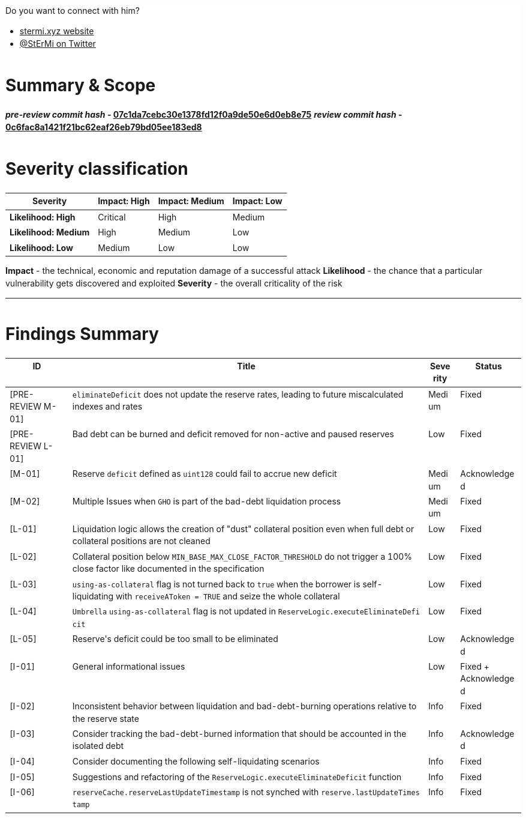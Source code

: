 Do you want to connect with him?

- [stermi.xyz website](https://stermi.xyz/)
- [@StErMi on Twitter](https://twitter.com/StErMi)

# Summary & Scope

**_pre-review commit hash_ - [07c1da7cebc30e1378fd12f0a9de50e6d0eb8e75](https://github.com/aave-dao/aave-v3-origin/blob/07c1da7cebc30e1378fd12f0a9de50e6d0eb8e75)**
**_review commit hash_ - [0c6fac8a1421f21bc62eaf26eb79bd05ee183ed8](https://github.com/aave-dao/aave-v3-origin/blob/0c6fac8a1421f21bc62eaf26eb79bd05ee183ed8)**

# Severity classification

| Severity               | Impact: High | Impact: Medium | Impact: Low |
| ---------------------- | ------------ | -------------- | ----------- |
| **Likelihood: High**   | Critical     | High           | Medium      |
| **Likelihood: Medium** | High         | Medium         | Low         |
| **Likelihood: Low**    | Medium       | Low            | Low         |

**Impact** - the technical, economic and reputation damage of a successful attack
**Likelihood** - the chance that a particular vulnerability gets discovered and exploited
**Severity** - the overall criticality of the risk

---

# Findings Summary

| ID                | Title                                                                                                                                                    | Severity | Status               |
| ----------------- | -------------------------------------------------------------------------------------------------------------------------------------------------------- | -------- | -------------------- |
| [PRE-REVIEW M-01] | `eliminateDeficit` does not update the reserve rates, leading to future miscalculated indexes and rates                                                  | Medium   | Fixed                |
| [PRE-REVIEW L-01] | Bad debt can be burned and deficit removed for non-active and paused reserves                                                                            | Low      | Fixed                |
| [M-01]            | Reserve `deficit` defined as `uint128` could fail to accrue new deficit                                                                                  | Medium   | Acknowledged         |
| [M-02]            | Multiple Issues when `GHO` is part of the bad-debt liquidation process                                                                                   | Medium   | Fixed                |
| [L-01]            | Liquidation logic allows the creation of "dust" collateral position even when full debt or collateral positions are not cleaned                          | Low      | Fixed                |
| [L-02]            | Collateral position below `MIN_BASE_MAX_CLOSE_FACTOR_THRESHOLD` do not trigger a 100% close factor like documented in the specification                  | Low      | Fixed                |
| [L-03]            | `using-as-collateral` flag is not turned back to `true` when the borrower is self-liquidating with `receiveAToken = TRUE` and seize the whole collateral | Low      | Fixed                |
| [L-04]            | `Umbrella` `using-as-collateral` flag is not updated in `ReserveLogic.executeEliminateDeficit`                                                           | Low      | Fixed                |
| [L-05]            | Reserve's deficit could be too small to be eliminated                                                                                                    | Low      | Acknowledged         |
| [I-01]            | General informational issues                                                                                                                             | Low      | Fixed + Acknowledged |
| [I-02]            | Inconsistent behavior between liquidation and bad-debt-burning operations relative to the reserve state                                                  | Info     | Fixed                |
| [I-03]            | Consider tracking the bad-debt-burned information that should be accounted in the isolated debt                                                          | Info     | Acknowledged         |
| [I-04]            | Consider documenting the following self-liquidating scenarios                                                                                            | Info     | Fixed                |
| [I-05]            | Suggestions and refactoring of the `ReserveLogic.executeEliminateDeficit` function                                                                       | Info     | Fixed                |
| [I-06]            | `reserveCache.reserveLastUpdateTimestamp` is not synched with `reserve.lastUpdateTimestamp`                                                              | Info     | Fixed                |
